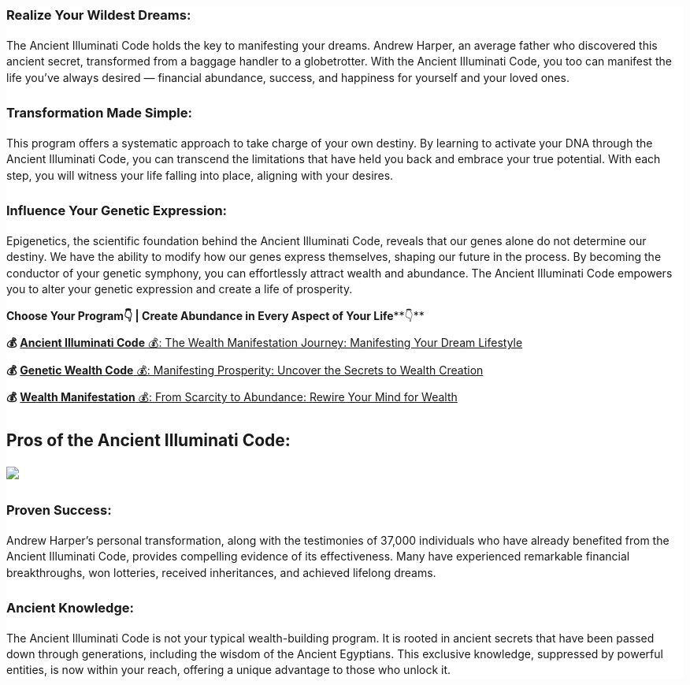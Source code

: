 ### Realize Your Wildest Dreams:

The Ancient Illuminati Code holds the key to manifesting your dreams. Andrew Harper, an average father who discovered this ancient secret, transformed from a baggage handler to a globetrotter. With the Ancient Illuminati Code, you too can manifest the life you’ve always desired — financial abundance, success, and happiness for yourself and your loved ones.

### Transformation Made Simple:

This program offers a systematic approach to take charge of your own destiny. By learning to activate your DNA through the Ancient Illuminati Code, you can transcend the limitations that have held you back and embrace your true potential. With each step, you will witness your life falling into place, aligning with your desires.

### Influence Your Genetic Expression:

Epigenetics, the scientific foundation behind the Ancient Illuminati Code, reveals that our genes alone do not determine our destiny. We have the ability to modify how our genes express themselves, shaping our future in the process. By becoming the conductor of your genetic symphony, you can effortlessly attract wealth and abundance. The Ancient Illuminati Code empowers you to alter your genetic expression and create a life of prosperity.

**Choose Your Program👇 | Create Abundance in Every Aspect of Your Life****👇**

**💰** [**Ancient Illuminati Code** 💰: The Wealth Manifestation Journey: Manifesting Your Dream Lifestyle](https://www.glitco.com/get-ancient-illuminati-code)

**💰** [**Genetic Wealth Code** 💰: Manifesting Prosperity: Uncover the Secrets to Wealth Creation](https://www.glitco.com/get-genetic-wealth-code)

**💰** [**Wealth Manifestation** 💰: From Scarcity to Abundance: Rewire Your Mind for Wealth](https://www.glitco.com/get-wealth-manifestation)

Pros of the Ancient Illuminati Code:
------------------------------------

[![](https://blogger.googleusercontent.com/img/b/R29vZ2xl/AVvXsEieyBl0Vs5rUe05YX-i6rK8puJ4d2tXSw9kjPdGq6cvN2_cE4jS80Y80KOM1aydYRmEqiwZ3SCcc-jyJOzNFcQtuD37N9F-kfTEe6iQHufbuuR2syrnyvwYasu2u2D90Dvpctz3Z3sMwjL-1OHuumloz1y84q4w4Fyrf0wSVlWRbXEkIWM51SQ_iXc_V5RA/w640-h426/Ancient%20Illuminati.jpg)](https://bit.ly/ancient-illuminati)

### Proven Success:

Andrew Harper’s personal transformation, along with the testimonies of 37,000 individuals who have already benefited from the Ancient Illuminati Code, provides compelling evidence of its effectiveness. Many have experienced remarkable financial breakthroughs, won lotteries, received inheritances, and achieved lifelong dreams.

### Ancient Knowledge:

The Ancient Illuminati Code is not your typical wealth-building program. It is rooted in ancient secrets that have been passed down through generations, including the wisdom of the Ancient Egyptians. This exclusive knowledge, suppressed by powerful entities, is now within your reach, offering a unique advantage to those who unlock it.
